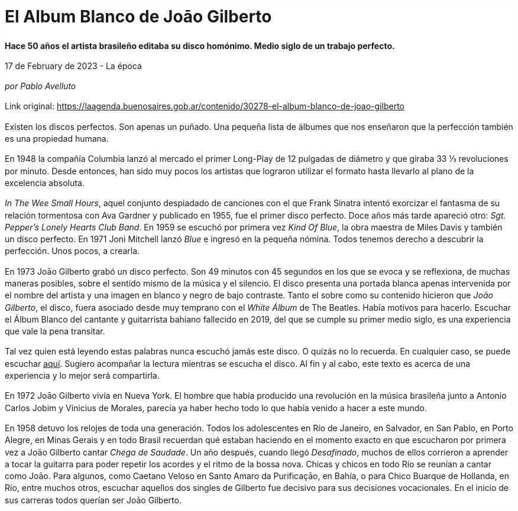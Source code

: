 # El Album Blanco de Joāo Gilberto

**Hace 50 años el artista brasileño editaba su disco homónimo. Medio siglo de un trabajo perfecto.**

17 de February de 2023 - La época

_por Pablo Avelluto_

Link original: https://laagenda.buenosaires.gob.ar/contenido/30278-el-album-blanco-de-joao-gilberto



Existen los discos perfectos. Son apenas un puñado. Una pequeña lista de álbumes que nos enseñaron que la perfección también es una propiedad humana.




En 1948 la compañía Columbia lanzó al mercado el primer Long-Play de 12 pulgadas de diámetro y que giraba 33 ⅓ revoluciones por minuto. Desde entonces, han sido muy pocos los artistas que lograron utilizar el formato hasta llevarlo al plano de la excelencia absoluta.




*In The Wee Small Hours*, aquel conjunto despiadado de canciones con el que Frank Sinatra intentó exorcizar el fantasma de su relación tormentosa con Ava Gardner y publicado en 1955, fue el primer disco perfecto. Doce años más tarde apareció otro: *Sgt. Pepper’s Lonely Hearts Club Band*. En 1959 se escuchó por primera vez *Kind Of Blue*, la obra maestra de Miles Davis y también un disco perfecto. En 1971 Joni Mitchell lanzó *Blue* e ingresó en la pequeña nómina. Todos tenemos derecho a descubrir la perfección. Unos pocos, a crearla.




En 1973 Joāo Gilberto grabó un disco perfecto. Son 49 minutos con 45 segundos en los que se evoca y se reflexiona, de muchas maneras posibles, sobre el sentido mismo de la música y el silencio. El disco presenta una portada blanca apenas intervenida por el nombre del artista y una imagen en blanco y negro de bajo contraste. Tanto el sobre como su contenido hicieron que *Joāo Gilberto*, el disco, fuera asociado desde muy temprano con el *White Álbum* de The Beatles. Había motivos para hacerlo. Escuchar el Álbum Blanco del cantante y guitarrista bahiano fallecido en 2019, del que se cumple su primer medio siglo, es una experiencia que vale la pena transitar.




Tal vez quien está leyendo estas palabras nunca escuchó jamás este disco. O quizás no lo recuerda. En cualquier caso, se puede escuchar [aquí](https://www.youtube.com/watch?v=XHmO1klmBNg). Sugiero acompañar la lectura mientras se escucha el disco. Al fin y al cabo, este texto es acerca de una experiencia y lo mejor será compartirla.




En 1972 Joāo Gilberto vivía en Nueva York. El hombre que había producido una revolución en la música brasileña junto a Antonio Carlos Jobim y Vinicius de Morales, parecía ya haber hecho todo lo que había venido a hacer a este mundo.




En 1958 detuvo los relojes de toda una generación. Todos los adolescentes en Río de Janeiro, en Salvador, en San Pablo, en Porto Alegre, en Minas Gerais y en todo Brasil recuerdan qué estaban haciendo en el momento exacto en que escucharon por primera vez a Joāo Gilberto cantar *Chega de Saudade*. Un año después, cuando llegó *Desafinado*, muchos de ellos corrieron a aprender a tocar la guitarra para poder repetir los acordes y el ritmo de la bossa nova. Chicas y chicos en todo Río se reunían a cantar como Joāo. Para algunos, como Caetano Veloso en Santo Amaro da Purificaçāo, en Bahía, o para Chico Buarque de Hollanda, en Río, entre muchos otros, escuchar aquellos dos singles de Gilberto fue decisivo para sus decisiones vocacionales. En el inicio de sus carreras todos querían ser Joāo Gilberto.
